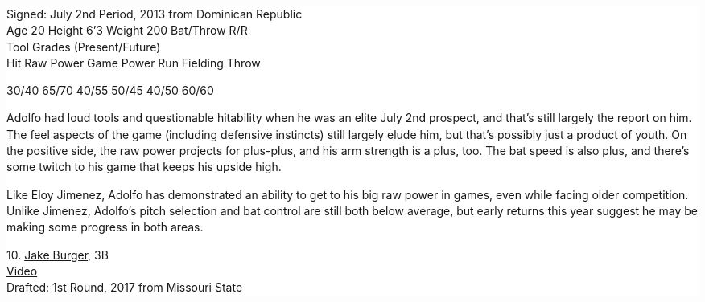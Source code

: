</div>
<div>
<div>Signed: July 2nd Period, 2013 from Dominican Republic</div>



<th>Age</th>
20
<th>Height</th>
6’3
<th>Weight</th>
200
<th>Bat/Throw</th>
R/R



<div>Tool Grades (Present/Future)</div>
<div>

<thead>

<th>Hit</th>
<th>Raw Power</th>
<th>Game Power</th>
<th>Run</th>
<th>Fielding</th>
<th>Throw</th>

</thead>


30/40
65/70
40/55
50/45
40/50
60/60



</div>
</div>
<p>Adolfo had loud tools and questionable hitability when he was an elite July 2nd prospect, and that’s still largely the report on him. The feel aspects of the game (including defensive instincts) still largely elude him, but that’s possibly just a product of youth. On the positive side, the raw power projects for plus-plus, and his arm strength is a plus, too. The bat speed is also plus, and there’s some twitch to his game that keeps his upside high. </p>
<p>Like Eloy Jimenez, Adolfo has demonstrated an ability to get to his big raw power in games, even while facing older competition. Unlike Jimenez, Adolfo’s pitch selection and bat control are still both below average, but early returns this year suggest he may be making some progress in both areas.</p>
<div>
<div>10. <a href="http://www.fangraphs.com/statss.aspx?playerid=sa915698">Jake Burger</a>, 3B</div>
<div><a href="https://www.youtube.com/watch?v=s3XP82oUmfQ">Video</a></div>
</div>
<div>
<div>Drafted: 1st Round, 2017 from Missouri State</div>
